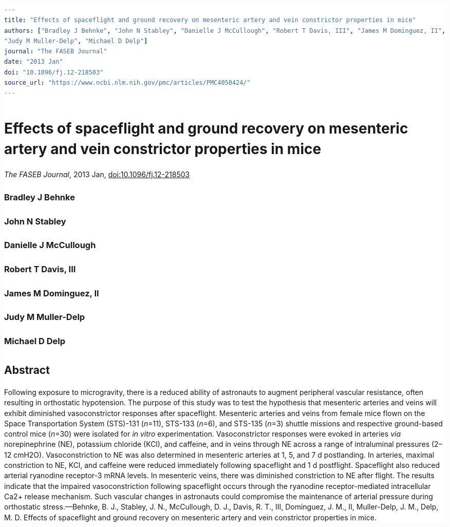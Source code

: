 ```yaml
---
title: "Effects of spaceflight and ground recovery on mesenteric artery and vein constrictor properties in mice"
authors: ["Bradley J Behnke", "John N Stabley", "Danielle J McCullough", "Robert T Davis, III", "James M Dominguez, II", "Judy M Muller-Delp", "Michael D Delp"]
journal: "The FASEB Journal"
date: "2013 Jan"
doi: "10.1096/fj.12-218503"
source_url: "https://www.ncbi.nlm.nih.gov/pmc/articles/PMC4050424/"
---
```


# Effects of spaceflight and ground recovery on mesenteric artery and vein constrictor properties in mice

*The FASEB Journal*, 2013 Jan, [doi:10.1096/fj.12-218503](https://doi.org/10.1096/fj.12-218503)

### Bradley J Behnke
### John N Stabley
### Danielle J McCullough
### Robert T Davis, III
### James M Dominguez, II
### Judy M Muller-Delp
### Michael D Delp

## Abstract

Following exposure to microgravity, there is a reduced ability of astronauts to augment peripheral vascular resistance, often resulting in orthostatic hypotension. The purpose of this study was to test the hypothesis that mesenteric arteries and veins will exhibit diminished vasoconstrictor responses after spaceflight. Mesenteric arteries and veins from female mice flown on the Space Transportation System (STS)-131 (_n_\=11), STS-133 (_n_\=6), and STS-135 (_n_\=3) shuttle missions and respective ground-based control mice (_n_\=30) were isolated for _in vitro_ experimentation. Vasoconstrictor responses were evoked in arteries _via_ norepinephrine (NE), potassium chloride (KCl), and caffeine, and in veins through NE across a range of intraluminal pressures (2–12 cmH2O). Vasoconstriction to NE was also determined in mesenteric arteries at 1, 5, and 7 d postlanding. In arteries, maximal constriction to NE, KCl, and caffeine were reduced immediately following spaceflight and 1 d postflight. Spaceflight also reduced arterial ryanodine receptor-3 mRNA levels. In mesenteric veins, there was diminished constriction to NE after flight. The results indicate that the impaired vasoconstriction following spaceflight occurs through the ryanodine receptor-mediated intracellular Ca2+ release mechanism. Such vascular changes in astronauts could compromise the maintenance of arterial pressure during orthostatic stress.—Behnke, B. J., Stabley, J. N., McCullough, D. J., Davis, R. T., III, Dominguez, J. M., II, Muller-Delp, J. M., Delp, M. D. Effects of spaceflight and ground recovery on mesenteric artery and vein constrictor properties in mice.
